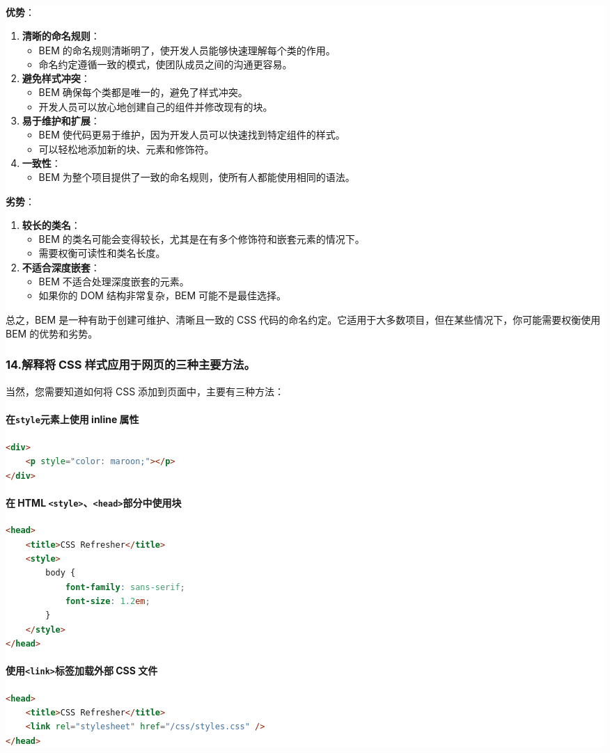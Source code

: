 **优势**：

1. **清晰的命名规则**：
   - BEM 的命名规则清晰明了，使开发人员能够快速理解每个类的作用。
   - 命名约定遵循一致的模式，使团队成员之间的沟通更容易。
2. **避免样式冲突**：
   - BEM 确保每个类都是唯一的，避免了样式冲突。
   - 开发人员可以放心地创建自己的组件并修改现有的块。
3. **易于维护和扩展**：
   - BEM 使代码更易于维护，因为开发人员可以快速找到特定组件的样式。
   - 可以轻松地添加新的块、元素和修饰符。
4. **一致性**：
   - BEM 为整个项目提供了一致的命名规则，使所有人都能使用相同的语法。

**劣势**：

1. **较长的类名**：
   - BEM 的类名可能会变得较长，尤其是在有多个修饰符和嵌套元素的情况下。
   - 需要权衡可读性和类名长度。
2. **不适合深度嵌套**：
   - BEM 不适合处理深度嵌套的元素。
   - 如果你的 DOM 结构非常复杂，BEM 可能不是最佳选择。

总之，BEM 是一种有助于创建可维护、清晰且一致的 CSS 代码的命名约定。它适用于大多数项目，但在某些情况下，你可能需要权衡使用 BEM 的优势和劣势。

### 14.解释将 CSS 样式应用于网页的三种主要方法。

当然，您需要知道如何将 CSS 添加到页面中，主要有三种方法：

#### 在`style`元素上使用 inline 属性

```html
<div>
	<p style="color: maroon;"></p>
</div>
```

#### 在 HTML `<style>`、`<head>`部分中使用块

```html
<head>
	<title>CSS Refresher</title>
	<style>
		body {
			font-family: sans-serif;
			font-size: 1.2em;
		}
	</style>
</head>
```

#### 使用`<link>`标签加载外部 CSS 文件

```html
<head>
	<title>CSS Refresher</title>
	<link rel="stylesheet" href="/css/styles.css" />
</head>
```
